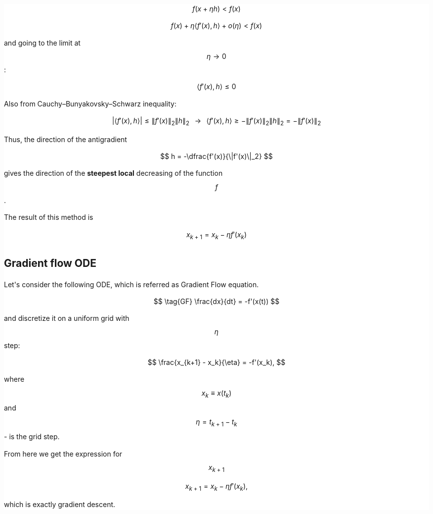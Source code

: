 $$
f(x + \eta h) < f(x)
$$

$$
f(x) + \eta \langle f'(x), h \rangle + o(\eta) < f(x)
$$

and going to the limit at $$\eta \rightarrow 0$$:

$$
\langle f'(x), h \rangle \leq 0
$$

Also from Cauchy–Bunyakovsky–Schwarz inequality:

$$
|\langle f'(x), h \rangle | \leq \| f'(x) \|_2 \| h \|_2 \;\;\;\to\;\;\; \langle f'(x), h \rangle \geq -\| f'(x) \|_2 \| h \|_2 = -\| f'(x) \|_2
$$

Thus, the direction of the antigradient

$$
h = -\dfrac{f'(x)}{\|f'(x)\|_2}
$$

gives the direction of the **steepest local** decreasing of the function $$f$$.

The result of this method is

$$
x_{k+1} = x_k - \eta f'(x_k)
$$

## Gradient flow ODE

Let's consider the following ODE, which is referred as Gradient Flow equation.

$$
\tag{GF}
\frac{dx}{dt} = -f'(x(t))
$$

and discretize it on a uniform grid with $$\eta$$ step:

$$
\frac{x_{k+1} - x_k}{\eta} = -f'(x_k),
$$

where $$x_k \equiv x(t_k)$$ and $$\eta = t_{k+1} - t_k$$ - is the grid step.

From here we get the expression for $$x_{k+1}$$

$$
x_{k+1} = x_k - \eta f'(x_k),
$$

which is exactly gradient descent.
